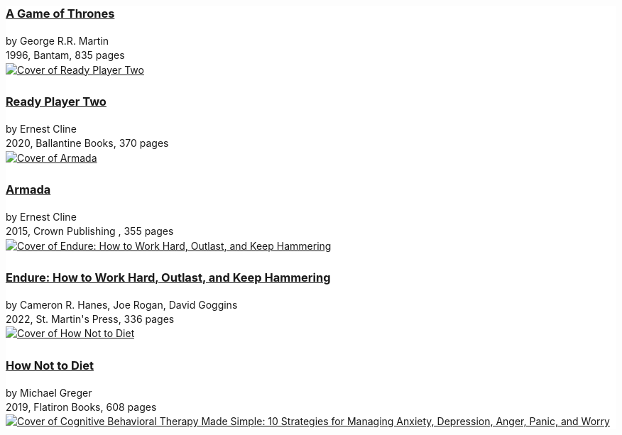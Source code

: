   <div class="book-info">
    <h3><a href="https://www.goodreads.com/book/show/13496">A Game of Thrones</a></h3>
    <div class="book-details">
      <div class="book-author">by George R.R. Martin</div>
      <div class="book-meta">1996, Bantam, 835 pages</div>
    </div>
  </div>
</div>
<div class="book-entry">
  <div class="book-cover">
    <a href="https://www.goodreads.com/book/show/26082916"><img src="https://images-na.ssl-images-amazon.com/images/P/26082916._SX98_.jpg" alt="Cover of Ready Player Two" loading="lazy"></a>
  </div>
  <div class="book-info">
    <h3><a href="https://www.goodreads.com/book/show/26082916">Ready Player Two</a></h3>
    <div class="book-details">
      <div class="book-author">by Ernest Cline</div>
      <div class="book-meta">2020, Ballantine Books, 370 pages</div>
    </div>
  </div>
</div>
<div class="book-entry">
  <div class="book-cover">
    <a href="https://www.goodreads.com/book/show/16278318"><img src="https://images-na.ssl-images-amazon.com/images/P/16278318._SX98_.jpg" alt="Cover of Armada" loading="lazy"></a>
  </div>
  <div class="book-info">
    <h3><a href="https://www.goodreads.com/book/show/16278318">Armada</a></h3>
    <div class="book-details">
      <div class="book-author">by Ernest Cline</div>
      <div class="book-meta">2015, Crown Publishing , 355 pages</div>
    </div>
  </div>
</div>
<div class="book-entry">
  <div class="book-cover">
    <a href="https://www.goodreads.com/book/show/58578769"><img src="https://images-na.ssl-images-amazon.com/images/P/58578769._SX98_.jpg" alt="Cover of Endure: How to Work Hard, Outlast, and Keep Hammering" loading="lazy"></a>
  </div>
  <div class="book-info">
    <h3><a href="https://www.goodreads.com/book/show/58578769">Endure: How to Work Hard, Outlast, and Keep Hammering</a></h3>
    <div class="book-details">
      <div class="book-author">by Cameron R. Hanes, Joe Rogan, David Goggins</div>
      <div class="book-meta">2022, St. Martin's Press, 336 pages</div>
    </div>
  </div>
</div>
<div class="book-entry">
  <div class="book-cover">
    <a href="https://www.goodreads.com/book/show/43252570"><img src="https://images-na.ssl-images-amazon.com/images/P/43252570._SX98_.jpg" alt="Cover of How Not to Diet" loading="lazy"></a>
  </div>
  <div class="book-info">
    <h3><a href="https://www.goodreads.com/book/show/43252570">How Not to Diet</a></h3>
    <div class="book-details">
      <div class="book-author">by Michael Greger</div>
      <div class="book-meta">2019, Flatiron Books, 608 pages</div>
    </div>
  </div>
</div>
<div class="book-entry">
  <div class="book-cover">
    <a href="https://www.goodreads.com/book/show/39986520"><img src="https://images-na.ssl-images-amazon.com/images/P/39986520._SX98_.jpg" alt="Cover of Cognitive Behavioral Therapy Made Simple: 10 Strategies for Managing Anxiety, Depression, Anger, Panic, and Worry" loading="lazy"></a>
  </div>